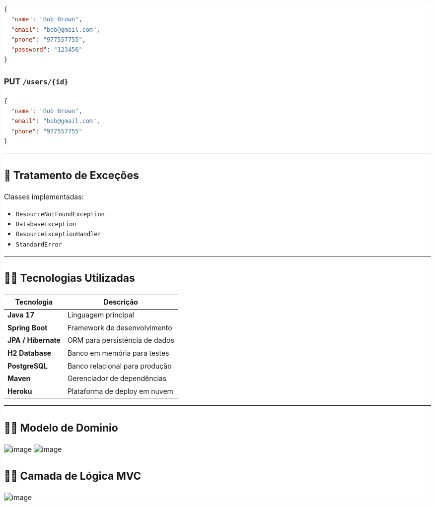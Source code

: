 ```json
{
  "name": "Bob Brown",
  "email": "bob@gmail.com",
  "phone": "977557755",
  "password": "123456"
}
```

### PUT `/users/{id}`

```json
{
  "name": "Bob Brown",
  "email": "bob@gmail.com",
  "phone": "977557755"
}
```

---

## 🧱 Tratamento de Exceções

Classes implementadas:

* `ResourceNotFoundException`
* `DatabaseException`
* `ResourceExceptionHandler`
* `StandardError`

---

## 🧑‍💻 Tecnologias Utilizadas

| Tecnologia          | Descrição                      |
| ------------------- | ------------------------------ |
| **Java 17**         | Linguagem principal            |
| **Spring Boot**     | Framework de desenvolvimento   |
| **JPA / Hibernate** | ORM para persistência de dados |
| **H2 Database**     | Banco em memória para testes   |
| **PostgreSQL**      | Banco relacional para produção |
| **Maven**           | Gerenciador de dependências    |
| **Heroku**          | Plataforma de deploy em nuvem  |



---

## 🧑‍💻 Modelo de Dominio 
<img width="796" height="382" alt="image" src="https://github.com/user-attachments/assets/0e79c0c4-637d-4b5b-9199-b376d3187519" />

<img width="772" height="471" alt="image" src="https://github.com/user-attachments/assets/428bd33e-8db5-452a-9efe-fc2520f571b2" />

## 🧑‍💻 Camada de Lógica MVC 
<img width="704" height="449" alt="image" src="https://github.com/user-attachments/assets/6027f27d-4343-44e9-be8e-0a6b4659622e" />




